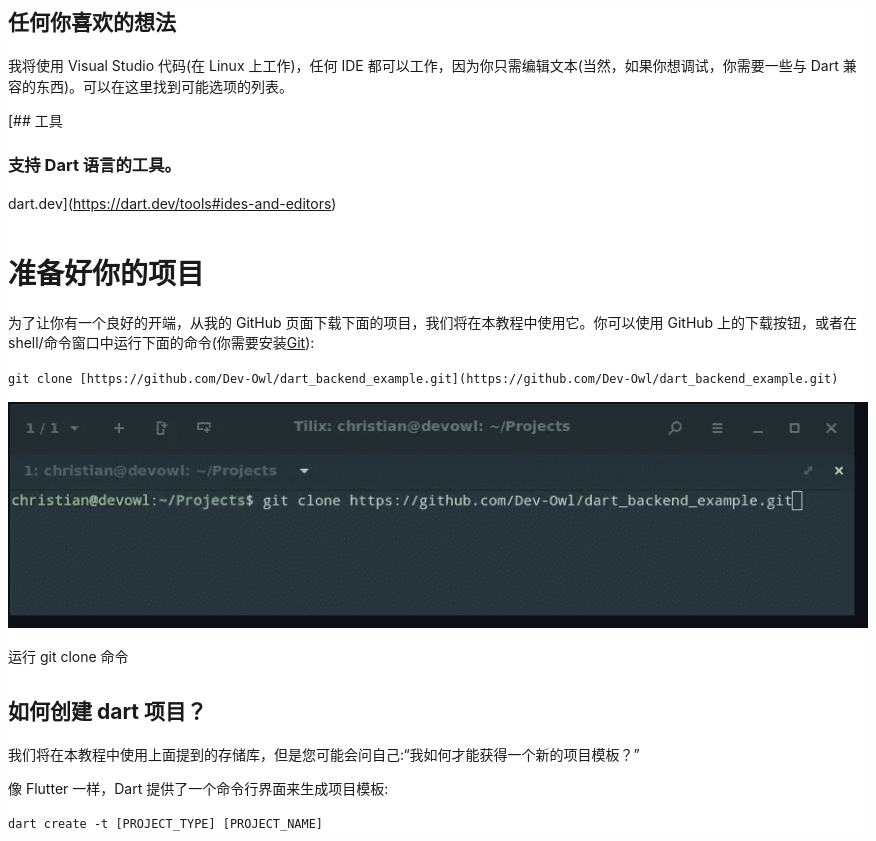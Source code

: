 ## 任何你喜欢的想法

我将使用 Visual Studio 代码(在 Linux 上工作)，任何 IDE 都可以工作，因为你只需编辑文本(当然，如果你想调试，你需要一些与 Dart 兼容的东西)。可以在这里找到可能选项的列表。

[](https://dart.dev/tools#ides-and-editors) [## 工具

### 支持 Dart 语言的工具。

dart.dev](https://dart.dev/tools#ides-and-editors) 

# 准备好你的项目

为了让你有一个良好的开端，从我的 GitHub 页面下载下面的项目，我们将在本教程中使用它。你可以使用 GitHub 上的下载按钮，或者在 shell/命令窗口中运行下面的命令(你需要安装[Git](https://git-scm.com/downloads)):

```
git clone [https://github.com/Dev-Owl/dart_backend_example.git](https://github.com/Dev-Owl/dart_backend_example.git)
```

![](img/670049c2a09c8e261cd64f13ef7c9136.png)

运行 git clone 命令

## 如何创建 dart 项目？

我们将在本教程中使用上面提到的存储库，但是您可能会问自己:“我如何才能获得一个新的项目模板？”

像 Flutter 一样，Dart 提供了一个命令行界面来生成项目模板:

```
dart create -t [PROJECT_TYPE] [PROJECT_NAME]
```
